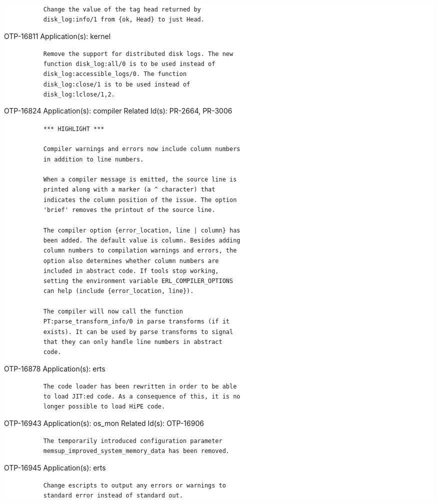                Change the value of the tag head returned by
               disk_log:info/1 from {ok, Head} to just Head.


  OTP-16811    Application(s): kernel

               Remove the support for distributed disk logs. The new
               function disk_log:all/0 is to be used instead of
               disk_log:accessible_logs/0. The function
               disk_log:close/1 is to be used instead of
               disk_log:lclose/1,2.


  OTP-16824    Application(s): compiler
               Related Id(s): PR-2664, PR-3006

               *** HIGHLIGHT ***

               Compiler warnings and errors now include column numbers
               in addition to line numbers.

               When a compiler message is emitted, the source line is
               printed along with a marker (a ^ character) that
               indicates the column position of the issue. The option
               'brief' removes the printout of the source line.

               The compiler option {error_location, line | column} has
               been added. The default value is column. Besides adding
               column numbers to compilation warnings and errors, the
               option also determines whether column numbers are
               included in abstract code. If tools stop working,
               setting the environment variable ERL_COMPILER_OPTIONS
               can help (include {error_location, line}).

               The compiler will now call the function
               PT:parse_transform_info/0 in parse transforms (if it
               exists). It can be used by parse transforms to signal
               that they can only handle line numbers in abstract
               code.


  OTP-16878    Application(s): erts

               The code loader has been rewritten in order to be able
               to load JIT:ed code. As a consequence of this, it is no
               longer possible to load HiPE code.


  OTP-16943    Application(s): os_mon
               Related Id(s): OTP-16906

               The temporarily introduced configuration parameter
               memsup_improved_system_memory_data has been removed.


  OTP-16945    Application(s): erts

               Change escripts to output any errors or warnings to
               standard error instead of standard out.
